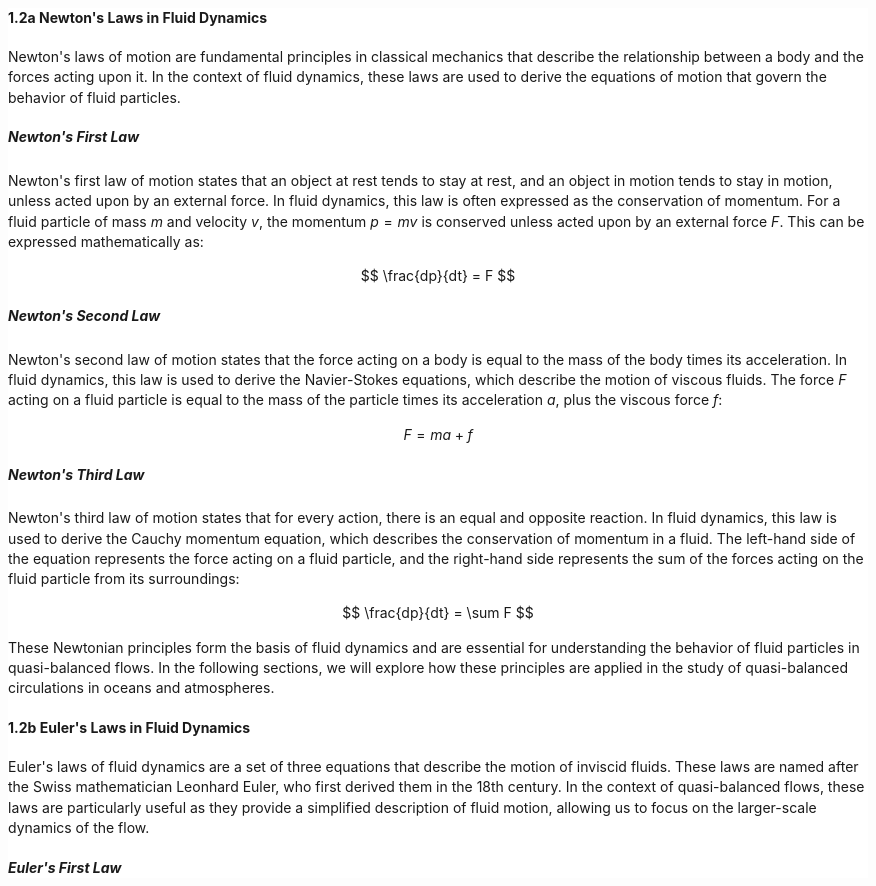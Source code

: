 


#### 1.2a Newton's Laws in Fluid Dynamics

Newton's laws of motion are fundamental principles in classical mechanics that describe the relationship between a body and the forces acting upon it. In the context of fluid dynamics, these laws are used to derive the equations of motion that govern the behavior of fluid particles.

##### Newton's First Law

Newton's first law of motion states that an object at rest tends to stay at rest, and an object in motion tends to stay in motion, unless acted upon by an external force. In fluid dynamics, this law is often expressed as the conservation of momentum. For a fluid particle of mass $m$ and velocity $v$, the momentum $p = mv$ is conserved unless acted upon by an external force $F$. This can be expressed mathematically as:

$$
\frac{dp}{dt} = F
$$

##### Newton's Second Law

Newton's second law of motion states that the force acting on a body is equal to the mass of the body times its acceleration. In fluid dynamics, this law is used to derive the Navier-Stokes equations, which describe the motion of viscous fluids. The force $F$ acting on a fluid particle is equal to the mass of the particle times its acceleration $a$, plus the viscous force $f$:

$$
F = ma + f
$$

##### Newton's Third Law

Newton's third law of motion states that for every action, there is an equal and opposite reaction. In fluid dynamics, this law is used to derive the Cauchy momentum equation, which describes the conservation of momentum in a fluid. The left-hand side of the equation represents the force acting on a fluid particle, and the right-hand side represents the sum of the forces acting on the fluid particle from its surroundings:

$$
\frac{dp}{dt} = \sum F
$$

These Newtonian principles form the basis of fluid dynamics and are essential for understanding the behavior of fluid particles in quasi-balanced flows. In the following sections, we will explore how these principles are applied in the study of quasi-balanced circulations in oceans and atmospheres.

#### 1.2b Euler's Laws in Fluid Dynamics

Euler's laws of fluid dynamics are a set of three equations that describe the motion of inviscid fluids. These laws are named after the Swiss mathematician Leonhard Euler, who first derived them in the 18th century. In the context of quasi-balanced flows, these laws are particularly useful as they provide a simplified description of fluid motion, allowing us to focus on the larger-scale dynamics of the flow.

##### Euler's First Law
